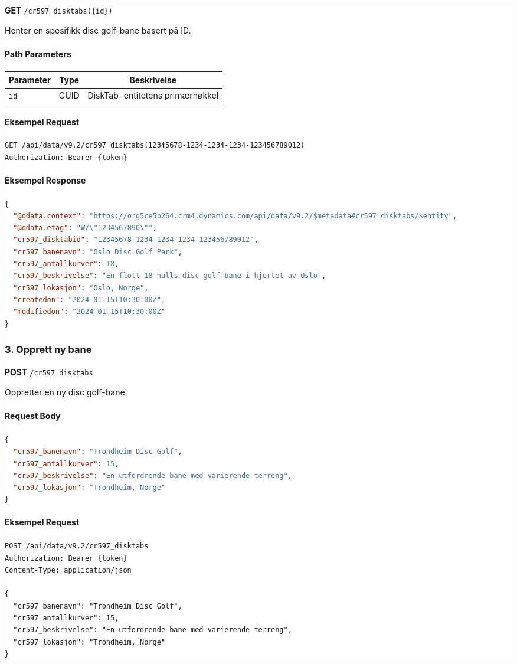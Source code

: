 **GET** `/cr597_disktabs({id})`

Henter en spesifikk disc golf-bane basert på ID.

#### Path Parameters

| Parameter | Type | Beskrivelse |
|-----------|------|-------------|
| `id` | GUID | DiskTab-entitetens primærnøkkel |

#### Eksempel Request

```http
GET /api/data/v9.2/cr597_disktabs(12345678-1234-1234-1234-123456789012)
Authorization: Bearer {token}
```

#### Eksempel Response

```json
{
  "@odata.context": "https://org5ce5b264.crm4.dynamics.com/api/data/v9.2/$metadata#cr597_disktabs/$entity",
  "@odata.etag": "W/\"1234567890\"",
  "cr597_disktabid": "12345678-1234-1234-1234-123456789012",
  "cr597_banenavn": "Oslo Disc Golf Park",
  "cr597_antallkurver": 18,
  "cr597_beskrivelse": "En flott 18-hulls disc golf-bane i hjertet av Oslo",
  "cr597_lokasjon": "Oslo, Norge",
  "createdon": "2024-01-15T10:30:00Z",
  "modifiedon": "2024-01-15T10:30:00Z"
}
```

### 3. Opprett ny bane

**POST** `/cr597_disktabs`

Oppretter en ny disc golf-bane.

#### Request Body

```json
{
  "cr597_banenavn": "Trondheim Disc Golf",
  "cr597_antallkurver": 15,
  "cr597_beskrivelse": "En utfordrende bane med varierende terreng",
  "cr597_lokasjon": "Trondheim, Norge"
}
```

#### Eksempel Request

```http
POST /api/data/v9.2/cr597_disktabs
Authorization: Bearer {token}
Content-Type: application/json

{
  "cr597_banenavn": "Trondheim Disc Golf",
  "cr597_antallkurver": 15,
  "cr597_beskrivelse": "En utfordrende bane med varierende terreng",
  "cr597_lokasjon": "Trondheim, Norge"
}
```
